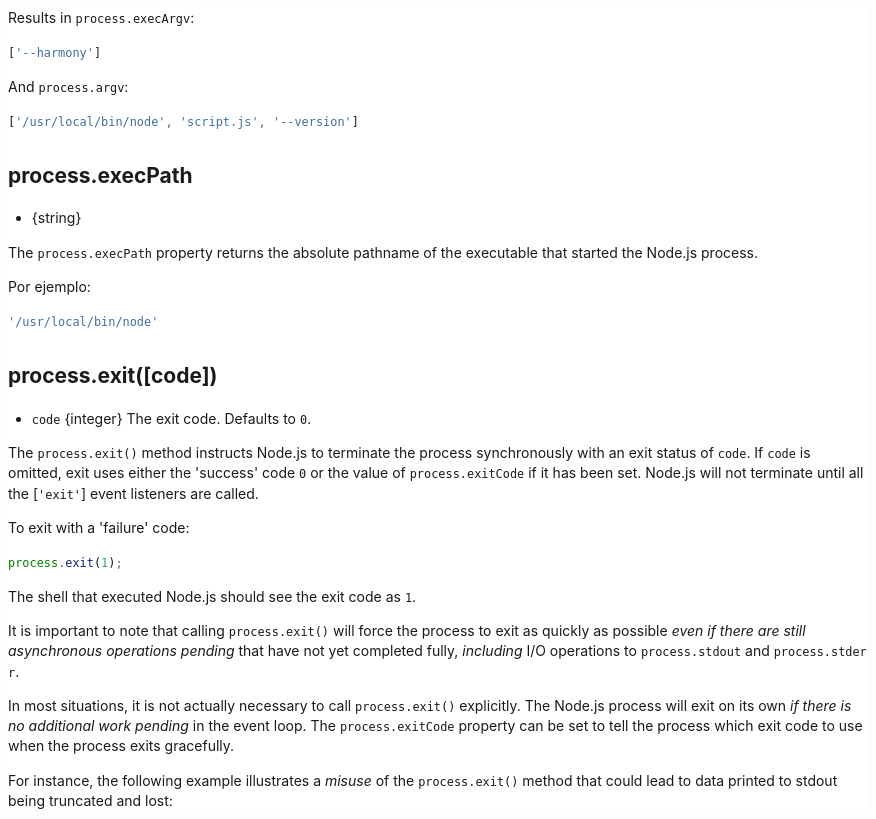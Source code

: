 Results in `process.execArgv`:



```js
['--harmony']
```

And `process.argv`:



```js
['/usr/local/bin/node', 'script.js', '--version']
```

## process.execPath



* {string}

The `process.execPath` property returns the absolute pathname of the executable that started the Node.js process.

Por ejemplo:



```js
'/usr/local/bin/node'
```

## process.exit([code])



* `code` {integer} The exit code. Defaults to `0`.

The `process.exit()` method instructs Node.js to terminate the process synchronously with an exit status of `code`. If `code` is omitted, exit uses either the 'success' code `0` or the value of `process.exitCode` if it has been set. Node.js will not terminate until all the [`'exit'`] event listeners are called.

To exit with a 'failure' code:

```js
process.exit(1);
```

The shell that executed Node.js should see the exit code as `1`.

It is important to note that calling `process.exit()` will force the process to exit as quickly as possible *even if there are still asynchronous operations pending* that have not yet completed fully, *including* I/O operations to `process.stdout` and `process.stderr`.

In most situations, it is not actually necessary to call `process.exit()` explicitly. The Node.js process will exit on its own *if there is no additional work pending* in the event loop. The `process.exitCode` property can be set to tell the process which exit code to use when the process exits gracefully.

For instance, the following example illustrates a *misuse* of the `process.exit()` method that could lead to data printed to stdout being truncated and lost:
